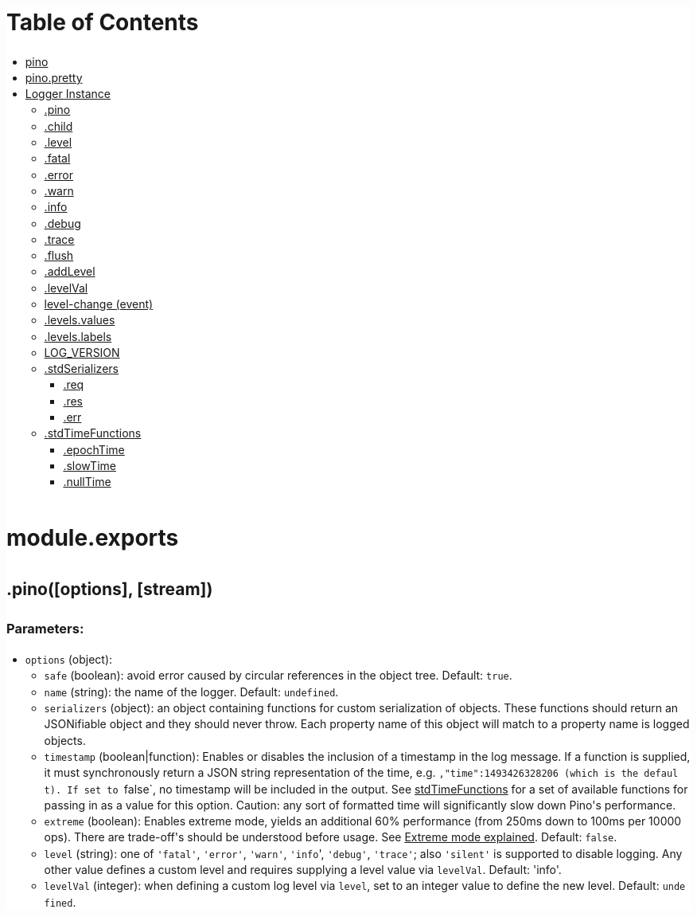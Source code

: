# Table of Contents

+ [pino](#constructor)
+ [pino.pretty](#pretty)
+ [Logger Instance](#logger)
  * [.pino](#version)
  * [.child](#child)
  * [.level](#level)
  * [.fatal](#fatal)
  * [.error](#error)
  * [.warn](#warn)
  * [.info](#info)
  * [.debug](#debug)
  * [.trace](#trace)
  * [.flush](#flush)
  * [.addLevel](#addLevel)
  * [.levelVal](#levelVal)
  * [level-change (event)](#level-change)
  * [.levels.values](#levelValues)
  * [.levels.labels](#levelLabels)
  * [LOG_VERSION](#log_version)
  * [.stdSerializers](#stdSerializers)
    + [.req](#reqSerializer)
    + [.res](#resSerializer)
    + [.err](#errSerializer)
  + [.stdTimeFunctions](#stdTimeFunctions)
    + [.epochTime](#epochTimeFunction)
    + [.slowTime](#slowTimeFunction)
    + [.nullTime](#nullTimeFunction)

# module.exports

<a id="constructor"></a>
## .pino([options], [stream])

### Parameters:
+ `options` (object):
  * `safe` (boolean): avoid error caused by circular references in the object tree.
    Default: `true`.
  * `name` (string): the name of the logger. Default: `undefined`.
  * `serializers` (object): an object containing functions for custom serialization
    of objects. These functions should return an JSONifiable object and they
    should never throw. Each property name of this object will match to a
    property name is logged objects.
  * `timestamp` (boolean|function): Enables or disables the inclusion of a timestamp in the
    log message. If a function is supplied, it must synchronously return a JSON string
    representation of the time, e.g. `,"time":1493426328206 (which is the default).
    If set to `false`, no timestamp will be included in the output.
    See [stdTimeFunctions](#stdTimeFunctions) for a set of available functions
    for passing in as a value for this option. Caution: any sort of formatted
    time will significantly slow down Pino's performance.
  * `extreme` (boolean): Enables extreme mode, yields an additional 60% performance
    (from 250ms down to 100ms per 10000 ops). There are trade-off's should be
    understood before usage. See [Extreme mode explained](extreme.md). Default: `false`.
  * `level` (string): one of `'fatal'`, `'error'`, `'warn'`, `'info`', `'debug'`,
    `'trace'`; also `'silent'` is supported to disable logging. Any other value
    defines a custom level and requires supplying a level value via `levelVal`.
    Default: 'info'.
  * `levelVal` (integer): when defining a custom log level via `level`, set to an
    integer value to define the new level. Default: `undefined`.

[util-format]: https://nodejs.org/api/util.html#util_util_format_format